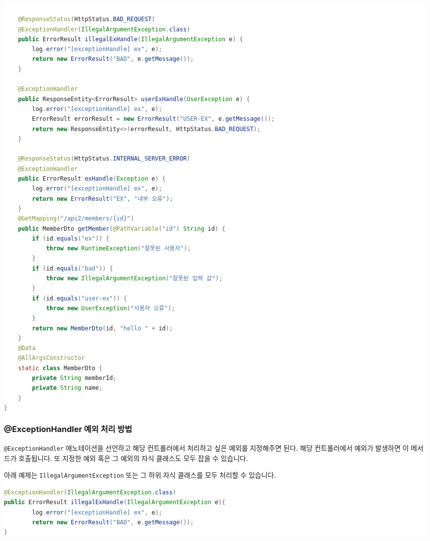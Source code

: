 ```java

    @ResponseStatus(HttpStatus.BAD_REQUEST)
    @ExceptionHandler(IllegalArgumentException.class)
    public ErrorResult illegalExHandle(IllegalArgumentException e) {
        log.error("[exceptionHandle] ex", e);
        return new ErrorResult("BAD", e.getMessage());
    }

    @ExceptionHandler
    public ResponseEntity<ErrorResult> userExHandle(UserException e) {
        log.error("[exceptionHandle] ex", e);
        ErrorResult errorResult = new ErrorResult("USER-EX", e.getMessage());
        return new ResponseEntity<>(errorResult, HttpStatus.BAD_REQUEST);
    }

    @ResponseStatus(HttpStatus.INTERNAL_SERVER_ERROR)
    @ExceptionHandler
    public ErrorResult exHandle(Exception e) {
        log.error("[exceptionHandle] ex", e);
        return new ErrorResult("EX", "내부 오류");
    }
    @GetMapping("/api2/members/{id}")
    public MemberDto getMember(@PathVariable("id") String id) {
        if (id.equals("ex")) {
            throw new RuntimeException("잘못된 사용자");
        }
        if (id.equals("bad")) {
            throw new IllegalArgumentException("잘못된 입력 값");
        }
        if (id.equals("user-ex")) {
            throw new UserException("사용자 오류");
        }
        return new MemberDto(id, "hello " + id);
    }
    @Data
    @AllArgsConstructor
    static class MemberDto {
        private String memberId;
        private String name;
    }
}
```

### @ExceptionHandler 예외 처리 방법

`@ExceptionHandler` 애노테이션을 선언하고 해당 컨트롤러에서 처리하고 싶은 예외를 지정해주면 된다. 해당 컨트롤러에서 예외가 발생하면 이 메서드가 호출됩니다. 또 지정한 예외 혹은 그 예외의 자식 클래스도 모두 잡을 수 있습니다.

아래 예제는 `IllegalArgumentException` 또는 그 하위 자식 클래스를 모두 처리할 수 있습니다.

```java
@ExceptionHandler(IllegalArgumentException.class)
public ErrorResult illegalExHandle(IllegalArgumentException e){
		log.error("[exceptionHandle] ex", e);
		return new ErrorResult("BAD", e.getMessage());
}
```
